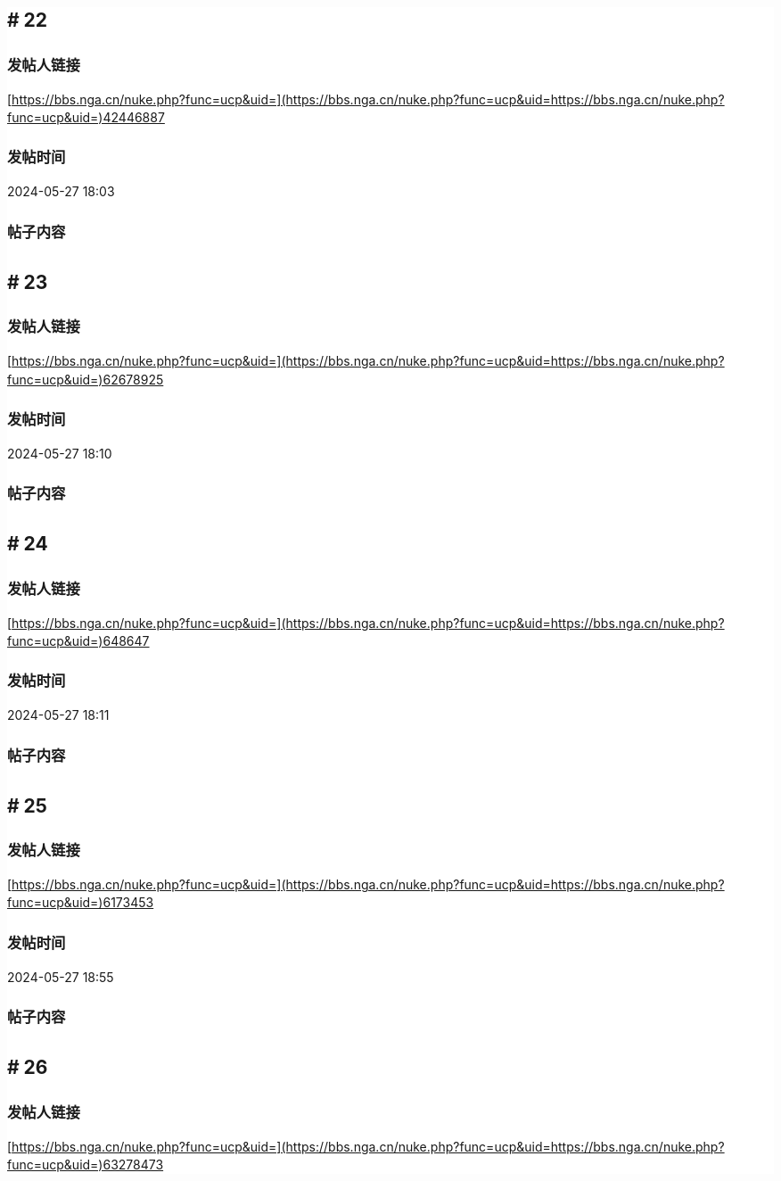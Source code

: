 
## \# 22
### 发帖人链接
[https://bbs.nga.cn/nuke.php?func=ucp&uid=](https://bbs.nga.cn/nuke.php?func=ucp&uid=https://bbs.nga.cn/nuke.php?func=ucp&uid=)42446887

### 发帖时间
2024-05-27 18:03

### 帖子内容


## \# 23
### 发帖人链接
[https://bbs.nga.cn/nuke.php?func=ucp&uid=](https://bbs.nga.cn/nuke.php?func=ucp&uid=https://bbs.nga.cn/nuke.php?func=ucp&uid=)62678925

### 发帖时间
2024-05-27 18:10

### 帖子内容


## \# 24
### 发帖人链接
[https://bbs.nga.cn/nuke.php?func=ucp&uid=](https://bbs.nga.cn/nuke.php?func=ucp&uid=https://bbs.nga.cn/nuke.php?func=ucp&uid=)648647

### 发帖时间
2024-05-27 18:11

### 帖子内容


## \# 25
### 发帖人链接
[https://bbs.nga.cn/nuke.php?func=ucp&uid=](https://bbs.nga.cn/nuke.php?func=ucp&uid=https://bbs.nga.cn/nuke.php?func=ucp&uid=)6173453

### 发帖时间
2024-05-27 18:55

### 帖子内容


## \# 26
### 发帖人链接
[https://bbs.nga.cn/nuke.php?func=ucp&uid=](https://bbs.nga.cn/nuke.php?func=ucp&uid=https://bbs.nga.cn/nuke.php?func=ucp&uid=)63278473
